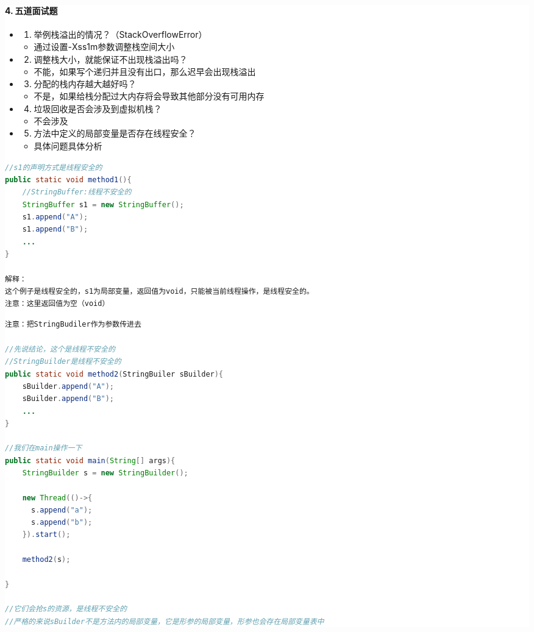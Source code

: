 #### 4. 五道面试题

-
    1. 举例栈溢出的情况？（StackOverflowError）

    - 通过设置-Xss1m参数调整栈空间大小

-
    2. 调整栈大小，就能保证不出现栈溢出吗？

    - 不能，如果写个递归并且没有出口，那么迟早会出现栈溢出

-
    3. 分配的栈内存越大越好吗？

    - 不是，如果给栈分配过大内存将会导致其他部分没有可用内存

-
    4. 垃圾回收是否会涉及到虚拟机栈？

    - 不会涉及

-
    5. 方法中定义的局部变量是否存在线程安全？

    - 具体问题具体分析

```java
//s1的声明方式是线程安全的
public static void method1(){
    //StringBuffer:线程不安全的
    StringBuffer s1 = new StringBuffer();
    s1.append("A");
    s1.append("B");
    ...
}

解释：
这个例子是线程安全的，s1为局部变量，返回值为void，只能被当前线程操作，是线程安全的。
注意：这里返回值为空（void）
```

```java
注意：把StringBudiler作为参数传进去

//先说结论，这个是线程不安全的
//StringBuilder是线程不安全的
public static void method2(StringBuiler sBuilder){
    sBuilder.append("A");
    sBuilder.append("B");
    ...
}

//我们在main操作一下
public static void main(String[] args){
    StringBuilder s = new StringBuilder();
    
    new Thread(()->{
      s.append("a");
      s.append("b");
    }).start();
    
    method2(s);    
    
}

//它们会抢s的资源，是线程不安全的
//严格的来说sBuilder不是方法内的局部变量，它是形参的局部变量，形参也会存在局部变量表中
```
